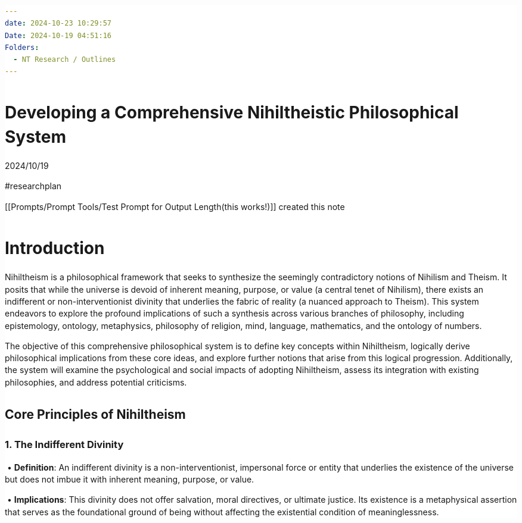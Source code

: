```yaml
---
date: 2024-10-23 10:29:57
Date: 2024-10-19 04:51:16
Folders:
  - NT Research / Outlines
---
```


# Developing a Comprehensive Nihiltheistic Philosophical System

2024/10/19

#researchplan

[[Prompts/Prompt Tools/Test Prompt for Output Length(this works!)]] created this note


# Introduction


Nihiltheism is a philosophical framework that seeks to synthesize the seemingly contradictory notions of Nihilism and Theism. It posits that while the universe is devoid of inherent meaning, purpose, or value (a central tenet of Nihilism), there exists an indifferent or non-interventionist divinity that underlies the fabric of reality (a nuanced approach to Theism). This system endeavors to explore the profound implications of such a synthesis across various branches of philosophy, including epistemology, ontology, metaphysics, philosophy of religion, mind, language, mathematics, and the ontology of numbers.


The objective of this comprehensive philosophical system is to define key concepts within Nihiltheism, logically derive philosophical implications from these core ideas, and explore further notions that arise from this logical progression. Additionally, the system will examine the psychological and social impacts of adopting Nihiltheism, assess its integration with existing philosophies, and address potential criticisms.

  

## Core Principles of Nihiltheism

  

### 1\. The Indifferent Divinity

  

 • **Definition**: An indifferent divinity is a non-interventionist, impersonal force or entity that underlies the existence of the universe but does not imbue it with inherent meaning, purpose, or value.

 • **Implications**: This divinity does not offer salvation, moral directives, or ultimate justice. Its existence is a metaphysical assertion that serves as the foundational ground of being without affecting the existential condition of meaninglessness.
